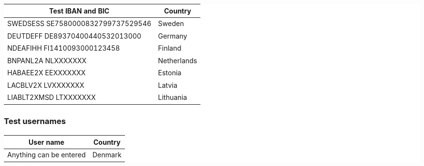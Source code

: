 | Test IBAN and BIC                 | Country     |
|-----------------------------------|-------------|
| SWEDSESS SE7580000832799737529546 | Sweden      |
| DEUTDEFF DE89370400440532013000   | Germany     |
| NDEAFIHH FI1410093000123458       | Finland     |
| BNPANL2A NLXXXXXXX                | Netherlands |
| HABAEE2X EEXXXXXXX                | Estonia     |
| LACBLV2X LVXXXXXXX                | Latvia      |
| LIABLT2XMSD LTXXXXXXX             | Lithuania   |

###  Test usernames

| User name               | Country |
|-------------------------|---------|
| Anything can be entered | Denmark |
